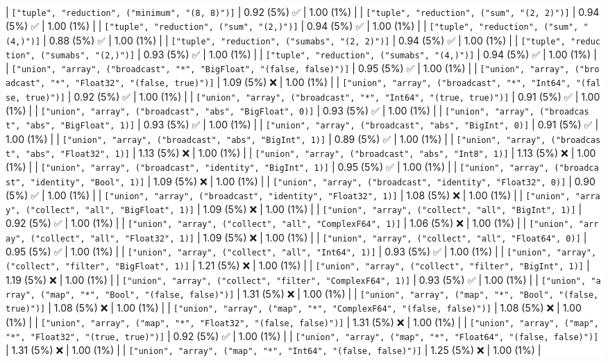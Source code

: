 | `["tuple", "reduction", ("minimum", "(8, 8)")]` | 0.92 (5%) :white_check_mark: | 1.00 (1%)  |
| `["tuple", "reduction", ("sum", "(2, 2)")]` | 0.94 (5%) :white_check_mark: | 1.00 (1%)  |
| `["tuple", "reduction", ("sum", "(2,)")]` | 0.94 (5%) :white_check_mark: | 1.00 (1%)  |
| `["tuple", "reduction", ("sum", "(4,)")]` | 0.88 (5%) :white_check_mark: | 1.00 (1%)  |
| `["tuple", "reduction", ("sumabs", "(2, 2)")]` | 0.94 (5%) :white_check_mark: | 1.00 (1%)  |
| `["tuple", "reduction", ("sumabs", "(2,)")]` | 0.93 (5%) :white_check_mark: | 1.00 (1%)  |
| `["tuple", "reduction", ("sumabs", "(4,)")]` | 0.94 (5%) :white_check_mark: | 1.00 (1%)  |
| `["union", "array", ("broadcast", "*", "BigFloat", "(false, false)")]` | 0.95 (5%) :white_check_mark: | 1.00 (1%)  |
| `["union", "array", ("broadcast", "*", "Float32", "(false, true)")]` | 1.09 (5%) :x: | 1.00 (1%)  |
| `["union", "array", ("broadcast", "*", "Int64", "(false, true)")]` | 0.92 (5%) :white_check_mark: | 1.00 (1%)  |
| `["union", "array", ("broadcast", "*", "Int64", "(true, true)")]` | 0.91 (5%) :white_check_mark: | 1.00 (1%)  |
| `["union", "array", ("broadcast", "abs", "BigFloat", 0)]` | 0.93 (5%) :white_check_mark: | 1.00 (1%)  |
| `["union", "array", ("broadcast", "abs", "BigFloat", 1)]` | 0.93 (5%) :white_check_mark: | 1.00 (1%)  |
| `["union", "array", ("broadcast", "abs", "BigInt", 0)]` | 0.91 (5%) :white_check_mark: | 1.00 (1%)  |
| `["union", "array", ("broadcast", "abs", "BigInt", 1)]` | 0.89 (5%) :white_check_mark: | 1.00 (1%)  |
| `["union", "array", ("broadcast", "abs", "Float32", 1)]` | 1.13 (5%) :x: | 1.00 (1%)  |
| `["union", "array", ("broadcast", "abs", "Int8", 1)]` | 1.13 (5%) :x: | 1.00 (1%)  |
| `["union", "array", ("broadcast", "identity", "BigInt", 1)]` | 0.95 (5%) :white_check_mark: | 1.00 (1%)  |
| `["union", "array", ("broadcast", "identity", "Bool", 1)]` | 1.09 (5%) :x: | 1.00 (1%)  |
| `["union", "array", ("broadcast", "identity", "Float32", 0)]` | 0.90 (5%) :white_check_mark: | 1.00 (1%)  |
| `["union", "array", ("broadcast", "identity", "Float32", 1)]` | 1.08 (5%) :x: | 1.00 (1%)  |
| `["union", "array", ("collect", "all", "BigFloat", 1)]` | 1.09 (5%) :x: | 1.00 (1%)  |
| `["union", "array", ("collect", "all", "BigInt", 1)]` | 0.92 (5%) :white_check_mark: | 1.00 (1%)  |
| `["union", "array", ("collect", "all", "ComplexF64", 1)]` | 1.06 (5%) :x: | 1.00 (1%)  |
| `["union", "array", ("collect", "all", "Float32", 1)]` | 1.09 (5%) :x: | 1.00 (1%)  |
| `["union", "array", ("collect", "all", "Float64", 0)]` | 0.95 (5%) :white_check_mark: | 1.00 (1%)  |
| `["union", "array", ("collect", "all", "Int64", 1)]` | 0.93 (5%) :white_check_mark: | 1.00 (1%)  |
| `["union", "array", ("collect", "filter", "BigFloat", 1)]` | 1.21 (5%) :x: | 1.00 (1%)  |
| `["union", "array", ("collect", "filter", "BigInt", 1)]` | 1.19 (5%) :x: | 1.00 (1%)  |
| `["union", "array", ("collect", "filter", "ComplexF64", 1)]` | 0.93 (5%) :white_check_mark: | 1.00 (1%)  |
| `["union", "array", ("map", "*", "Bool", "(false, false)")]` | 1.31 (5%) :x: | 1.00 (1%)  |
| `["union", "array", ("map", "*", "Bool", "(false, true)")]` | 1.08 (5%) :x: | 1.00 (1%)  |
| `["union", "array", ("map", "*", "ComplexF64", "(false, false)")]` | 1.08 (5%) :x: | 1.00 (1%)  |
| `["union", "array", ("map", "*", "Float32", "(false, false)")]` | 1.31 (5%) :x: | 1.00 (1%)  |
| `["union", "array", ("map", "*", "Float32", "(true, true)")]` | 0.92 (5%) :white_check_mark: | 1.00 (1%)  |
| `["union", "array", ("map", "*", "Float64", "(false, false)")]` | 1.31 (5%) :x: | 1.00 (1%)  |
| `["union", "array", ("map", "*", "Int64", "(false, false)")]` | 1.25 (5%) :x: | 1.00 (1%)  |